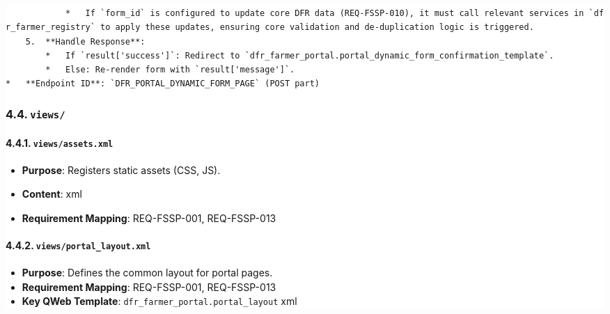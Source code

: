                 *   If `form_id` is configured to update core DFR data (REQ-FSSP-010), it must call relevant services in `dfr_farmer_registry` to apply these updates, ensuring core validation and de-duplication logic is triggered.
        5.  **Handle Response**:
            *   If `result['success']`: Redirect to `dfr_farmer_portal.portal_dynamic_form_confirmation_template`.
            *   Else: Re-render form with `result['message']`.
    *   **Endpoint ID**: `DFR_PORTAL_DYNAMIC_FORM_PAGE` (POST part)

### 4.4. `views/`

#### 4.4.1. `views/assets.xml`
*   **Purpose**: Registers static assets (CSS, JS).
*   **Content**:
    xml
    <odoo>
        <data>
            <template id="assets_frontend" inherit_id="web.assets_frontend" name="DFR Portal Assets">
                <xpath expr="." position="inside">
                    <link rel="stylesheet" type="text/css" href="/dfr_farmer_portal/static/src/css/portal_main.css"/>
                    <link rel="stylesheet" type="text/css" href="/dfr_farmer_portal/static/src/css/portal_accessibility.css"/>
                    <script type="text/javascript" src="/dfr_farmer_portal/static/src/js/portal_preregistration.js"></script>
                    <script type="text/javascript" src="/dfr_farmer_portal/static/src/js/portal_dynamic_form.js"></script>
                    <script type="text/javascript" src="/dfr_farmer_portal/static/src/js/portal_accessibility.js"></script>
                </xpath>
            </template>
        </data>
    </odoo>
    
*   **Requirement Mapping**: REQ-FSSP-001, REQ-FSSP-013

#### 4.4.2. `views/portal_layout.xml`
*   **Purpose**: Defines the common layout for portal pages.
*   **Requirement Mapping**: REQ-FSSP-001, REQ-FSSP-013
*   **Key QWeb Template**: `dfr_farmer_portal.portal_layout`
    xml
    <odoo>
        <template id="portal_layout" inherit_id="website.layout" name="DFR Portal Layout">
            <xpath expr="//header//nav" position="before">
                <!-- Country specific logo placeholder -->
                <div class="container">
                    <div class="row">
                        <div class="col-12 text-center my-3">
                             <t t-call="dfr_farmer_portal.s_country_logo_placeholder"/>
                        </div>
                    </div>
                </div>
            </xpath>
            <xpath expr="//main" position="attributes">
                <attribute name="role">main</attribute> <!-- WCAG: main landmark -->
            </xpath>
            <xpath expr="//div[@id='wrapwrap']//main" position="replace">
                <main role="main" class="dfr-portal-main-content">
                    <t t-call="website.navbar_alternate"/> <!-- Or your custom nav if needed -->
                    <div id="wrap" class="oe_structure oe_empty">
                        <t t-call-block="main_content_placeholder"/>
                    </div>
                </main>
            </xpath>
            <xpath expr="//footer" position="attributes">